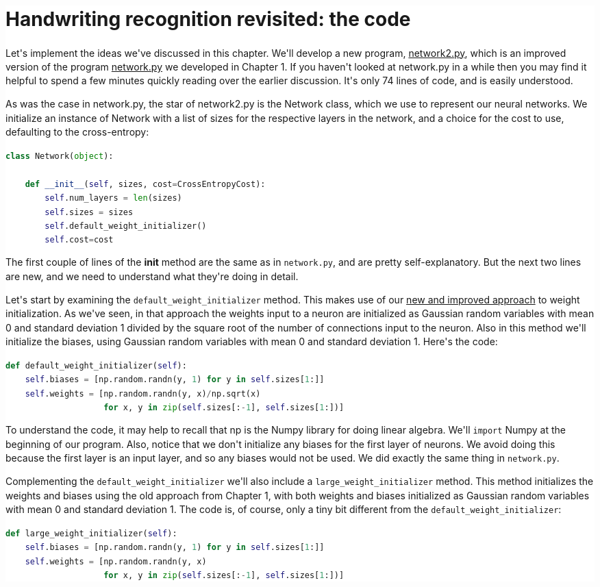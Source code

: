 # Handwriting recognition revisited: the code

Let's implement the ideas we've discussed in this chapter. We'll develop a new program, [network2.py](https://github.com/mnielsen/neural-networks-and-deep-learning/blob/master/src/network2.py), which is an improved version of the program [network.py](https://github.com/mnielsen/neural-networks-and-deep-learning/blob/master/src/network.py) we developed in Chapter 1. If you haven't looked at network.py in a while then you may find it helpful to spend a few minutes quickly reading over the earlier discussion. It's only 74 lines of code, and is easily understood.

As was the case in network.py, the star of network2.py is the Network class, which we use to represent our neural networks. We initialize an instance of Network with a list of sizes for the respective layers in the network, and a choice for the cost to use, defaulting to the cross-entropy:

```py
class Network(object):

    def __init__(self, sizes, cost=CrossEntropyCost):
        self.num_layers = len(sizes)
        self.sizes = sizes
        self.default_weight_initializer()
        self.cost=cost
```

The first couple of lines of the __init__ method are the same as in `network.py`, and are pretty self-explanatory. But the next two lines are new, and we need to understand what they're doing in detail.

Let's start by examining the `default_weight_initializer` method. This makes use of our [new and improved approach](http://neuralnetworksanddeeplearning.com/chap3.html#weight_initialization) to weight initialization. As we've seen, in that approach the weights input to a neuron are initialized as Gaussian random variables with mean 0 and standard deviation 1 divided by the square root of the number of connections input to the neuron. Also in this method we'll initialize the biases, using Gaussian random variables with mean 0 and standard deviation 1. Here's the code:

```py
def default_weight_initializer(self):
    self.biases = [np.random.randn(y, 1) for y in self.sizes[1:]]
    self.weights = [np.random.randn(y, x)/np.sqrt(x) 
                    for x, y in zip(self.sizes[:-1], self.sizes[1:])]
```

To understand the code, it may help to recall that np is the Numpy library for doing linear algebra. We'll `import` Numpy at the beginning of our program. Also, notice that we don't initialize any biases for the first layer of neurons. We avoid doing this because the first layer is an input layer, and so any biases would not be used. We did exactly the same thing in `network.py`.

Complementing the `default_weight_initializer` we'll also include a `large_weight_initializer` method. This method initializes the weights and biases using the old approach from Chapter 1, with both weights and biases initialized as Gaussian random variables with mean 0 and standard deviation 1. The code is, of course, only a tiny bit different from the `default_weight_initializer`:

```py
def large_weight_initializer(self):
    self.biases = [np.random.randn(y, 1) for y in self.sizes[1:]]
    self.weights = [np.random.randn(y, x) 
                    for x, y in zip(self.sizes[:-1], self.sizes[1:])]
```

